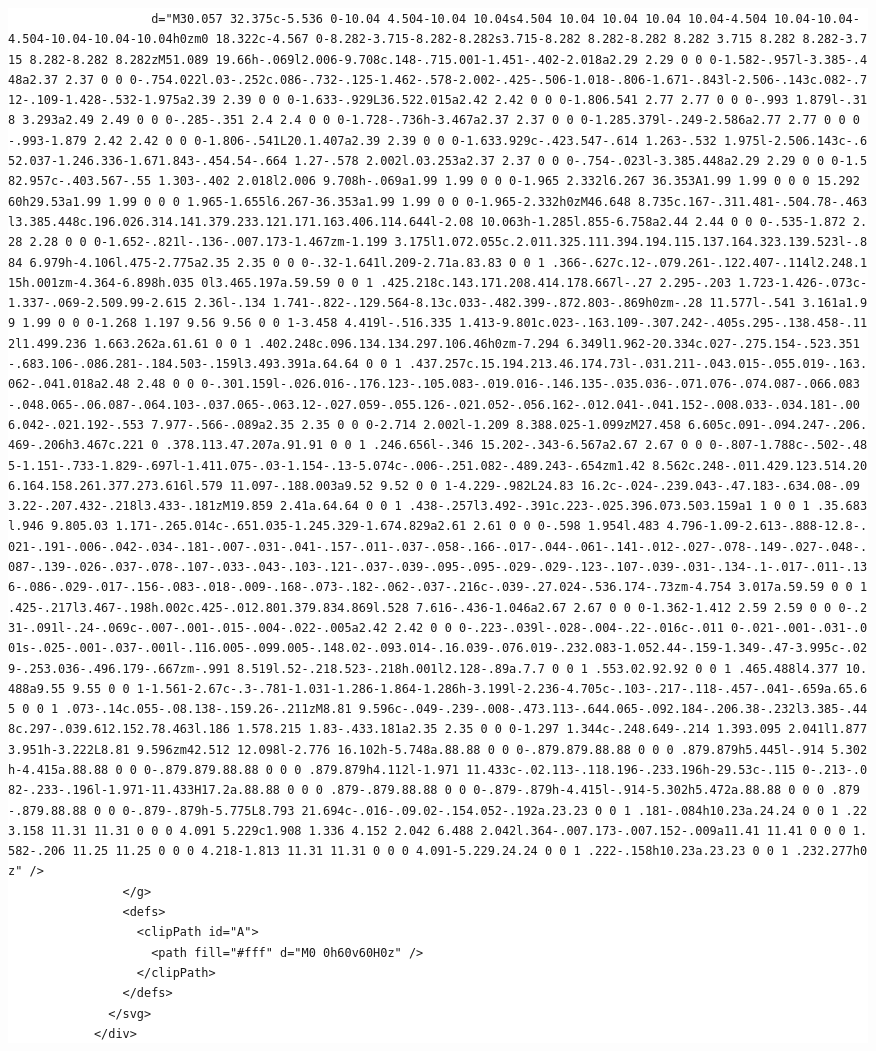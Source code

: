                         d="M30.057 32.375c-5.536 0-10.04 4.504-10.04 10.04s4.504 10.04 10.04 10.04 10.04-4.504 10.04-10.04-4.504-10.04-10.04-10.04h0zm0 18.322c-4.567 0-8.282-3.715-8.282-8.282s3.715-8.282 8.282-8.282 8.282 3.715 8.282 8.282-3.715 8.282-8.282 8.282zM51.089 19.66h-.069l2.006-9.708c.148-.715.001-1.451-.402-2.018a2.29 2.29 0 0 0-1.582-.957l-3.385-.448a2.37 2.37 0 0 0-.754.022l.03-.252c.086-.732-.125-1.462-.578-2.002-.425-.506-1.018-.806-1.671-.843l-2.506-.143c.082-.712-.109-1.428-.532-1.975a2.39 2.39 0 0 0-1.633-.929L36.522.015a2.42 2.42 0 0 0-1.806.541 2.77 2.77 0 0 0-.993 1.879l-.318 3.293a2.49 2.49 0 0 0-.285-.351 2.4 2.4 0 0 0-1.728-.736h-3.467a2.37 2.37 0 0 0-1.285.379l-.249-2.586a2.77 2.77 0 0 0-.993-1.879 2.42 2.42 0 0 0-1.806-.541L20.1.407a2.39 2.39 0 0 0-1.633.929c-.423.547-.614 1.263-.532 1.975l-2.506.143c-.652.037-1.246.336-1.671.843-.454.54-.664 1.27-.578 2.002l.03.253a2.37 2.37 0 0 0-.754-.023l-3.385.448a2.29 2.29 0 0 0-1.582.957c-.403.567-.55 1.303-.402 2.018l2.006 9.708h-.069a1.99 1.99 0 0 0-1.965 2.332l6.267 36.353A1.99 1.99 0 0 0 15.292 60h29.53a1.99 1.99 0 0 0 1.965-1.655l6.267-36.353a1.99 1.99 0 0 0-1.965-2.332h0zM46.648 8.735c.167-.311.481-.504.78-.463l3.385.448c.196.026.314.141.379.233.121.171.163.406.114.644l-2.08 10.063h-1.285l.855-6.758a2.44 2.44 0 0 0-.535-1.872 2.28 2.28 0 0 0-1.652-.821l-.136-.007.173-1.467zm-1.199 3.175l1.072.055c.2.011.325.111.394.194.115.137.164.323.139.523l-.884 6.979h-4.106l.475-2.775a2.35 2.35 0 0 0-.32-1.641l.209-2.71a.83.83 0 0 1 .366-.627c.12-.079.261-.122.407-.114l2.248.115h.001zm-4.364-6.898h.035 0l3.465.197a.59.59 0 0 1 .425.218c.143.171.208.414.178.667l-.27 2.295-.203 1.723-1.426-.073c-1.337-.069-2.509.99-2.615 2.36l-.134 1.741-.822-.129.564-8.13c.033-.482.399-.872.803-.869h0zm-.28 11.577l-.541 3.161a1.99 1.99 0 0 0-1.268 1.197 9.56 9.56 0 0 1-3.458 4.419l-.516.335 1.413-9.801c.023-.163.109-.307.242-.405s.295-.138.458-.112l1.499.236 1.663.262a.61.61 0 0 1 .402.248c.096.134.134.297.106.46h0zm-7.294 6.349l1.962-20.334c.027-.275.154-.523.351-.683.106-.086.281-.184.503-.159l3.493.391a.64.64 0 0 1 .437.257c.15.194.213.46.174.73l-.031.211-.043.015-.055.019-.163.062-.041.018a2.48 2.48 0 0 0-.301.159l-.026.016-.176.123-.105.083-.019.016-.146.135-.035.036-.071.076-.074.087-.066.083-.048.065-.06.087-.064.103-.037.065-.063.12-.027.059-.055.126-.021.052-.056.162-.012.041-.041.152-.008.033-.034.181-.006.042-.021.192-.553 7.977-.566-.089a2.35 2.35 0 0 0-2.714 2.002l-1.209 8.388.025-1.099zM27.458 6.605c.091-.094.247-.206.469-.206h3.467c.221 0 .378.113.47.207a.91.91 0 0 1 .246.656l-.346 15.202-.343-6.567a2.67 2.67 0 0 0-.807-1.788c-.502-.485-1.151-.733-1.829-.697l-1.411.075-.03-1.154-.13-5.074c-.006-.251.082-.489.243-.654zm1.42 8.562c.248-.011.429.123.514.206.164.158.261.377.273.616l.579 11.097-.188.003a9.52 9.52 0 0 1-4.229-.982L24.83 16.2c-.024-.239.043-.47.183-.634.08-.093.22-.207.432-.218l3.433-.181zM19.859 2.41a.64.64 0 0 1 .438-.257l3.492-.391c.223-.025.396.073.503.159a1 1 0 0 1 .35.683l.946 9.805.03 1.171-.265.014c-.651.035-1.245.329-1.674.829a2.61 2.61 0 0 0-.598 1.954l.483 4.796-1.09-2.613-.888-12.8-.021-.191-.006-.042-.034-.181-.007-.031-.041-.157-.011-.037-.058-.166-.017-.044-.061-.141-.012-.027-.078-.149-.027-.048-.087-.139-.026-.037-.078-.107-.033-.043-.103-.121-.037-.039-.095-.095-.029-.029-.123-.107-.039-.031-.134-.1-.017-.011-.136-.086-.029-.017-.156-.083-.018-.009-.168-.073-.182-.062-.037-.216c-.039-.27.024-.536.174-.73zm-4.754 3.017a.59.59 0 0 1 .425-.217l3.467-.198h.002c.425-.012.801.379.834.869l.528 7.616-.436-1.046a2.67 2.67 0 0 0-1.362-1.412 2.59 2.59 0 0 0-.231-.091l-.24-.069c-.007-.001-.015-.004-.022-.005a2.42 2.42 0 0 0-.223-.039l-.028-.004-.22-.016c-.011 0-.021-.001-.031-.001s-.025-.001-.037-.001l-.116.005-.099.005-.148.02-.093.014-.16.039-.076.019-.232.083-1.052.44-.159-1.349-.47-3.995c-.029-.253.036-.496.179-.667zm-.991 8.519l.52-.218.523-.218h.001l2.128-.89a.7.7 0 0 1 .553.02.92.92 0 0 1 .465.488l4.377 10.488a9.55 9.55 0 0 1-1.561-2.67c-.3-.781-1.031-1.286-1.864-1.286h-3.199l-2.236-4.705c-.103-.217-.118-.457-.041-.659a.65.65 0 0 1 .073-.14c.055-.08.138-.159.26-.211zM8.81 9.596c-.049-.239-.008-.473.113-.644.065-.092.184-.206.38-.232l3.385-.448c.297-.039.612.152.78.463l.186 1.578.215 1.83-.433.181a2.35 2.35 0 0 0-1.297 1.344c-.248.649-.214 1.393.095 2.041l1.877 3.951h-3.222L8.81 9.596zm42.512 12.098l-2.776 16.102h-5.748a.88.88 0 0 0-.879.879.88.88 0 0 0 .879.879h5.445l-.914 5.302h-4.415a.88.88 0 0 0-.879.879.88.88 0 0 0 .879.879h4.112l-1.971 11.433c-.02.113-.118.196-.233.196h-29.53c-.115 0-.213-.082-.233-.196l-1.971-11.433H17.2a.88.88 0 0 0 .879-.879.88.88 0 0 0-.879-.879h-4.415l-.914-5.302h5.472a.88.88 0 0 0 .879-.879.88.88 0 0 0-.879-.879h-5.775L8.793 21.694c-.016-.09.02-.154.052-.192a.23.23 0 0 1 .181-.084h10.23a.24.24 0 0 1 .223.158 11.31 11.31 0 0 0 4.091 5.229c1.908 1.336 4.152 2.042 6.488 2.042l.364-.007.173-.007.152-.009a11.41 11.41 0 0 0 1.582-.206 11.25 11.25 0 0 0 4.218-1.813 11.31 11.31 0 0 0 4.091-5.229.24.24 0 0 1 .222-.158h10.23a.23.23 0 0 1 .232.277h0z" />
                    </g>
                    <defs>
                      <clipPath id="A">
                        <path fill="#fff" d="M0 0h60v60H0z" />
                      </clipPath>
                    </defs>
                  </svg>
                </div>
